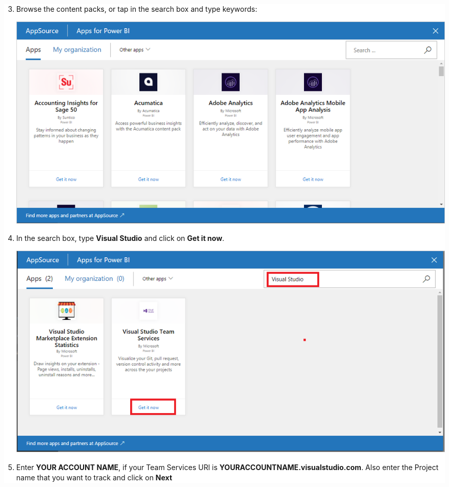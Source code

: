 3. Browse the content packs, or tap in the search box and type keywords:

   <img src="images/29.png" />

4. In the search box, type **Visual Studio** and click on **Get it now**.

   <img src="images/5.png" />

5. Enter **YOUR ACCOUNT NAME**, if your Team Services URl is **YOURACCOUNTNAME.visualstudio.com**. Also enter the Project name that you want to track and click on **Next**
